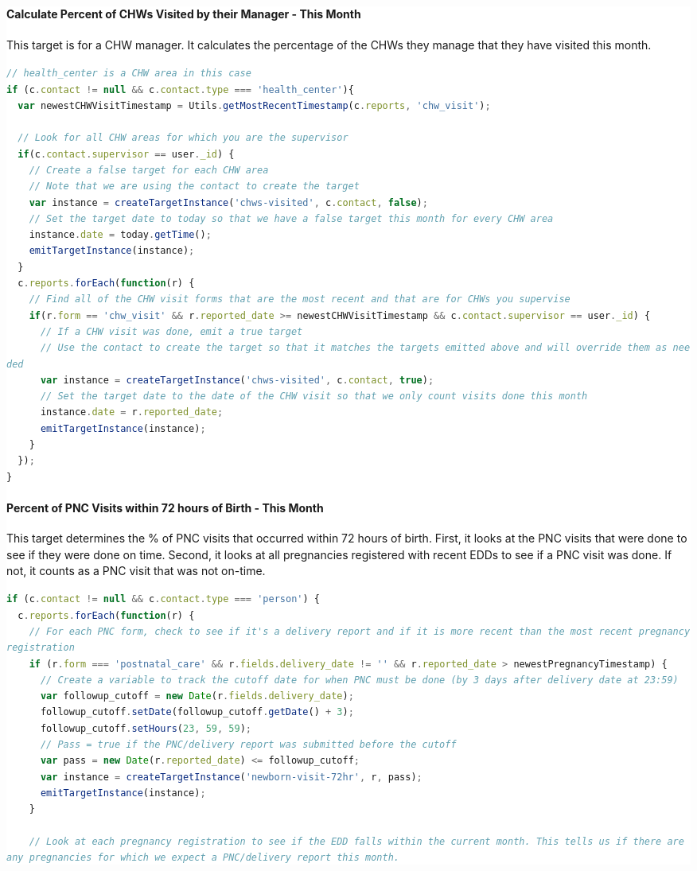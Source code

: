 #### Calculate Percent of CHWs Visited by their Manager - This Month

This target is for a CHW manager. It calculates the percentage of the CHWs they manage that they have visited this month.

```javascript
// health_center is a CHW area in this case
if (c.contact != null && c.contact.type === 'health_center'){
  var newestCHWVisitTimestamp = Utils.getMostRecentTimestamp(c.reports, 'chw_visit');

  // Look for all CHW areas for which you are the supervisor
  if(c.contact.supervisor == user._id) {
    // Create a false target for each CHW area
    // Note that we are using the contact to create the target
    var instance = createTargetInstance('chws-visited', c.contact, false);
    // Set the target date to today so that we have a false target this month for every CHW area
    instance.date = today.getTime();
    emitTargetInstance(instance);
  }
  c.reports.forEach(function(r) { 
    // Find all of the CHW visit forms that are the most recent and that are for CHWs you supervise
    if(r.form == 'chw_visit' && r.reported_date >= newestCHWVisitTimestamp && c.contact.supervisor == user._id) {
      // If a CHW visit was done, emit a true target
      // Use the contact to create the target so that it matches the targets emitted above and will override them as needed
      var instance = createTargetInstance('chws-visited', c.contact, true);
      // Set the target date to the date of the CHW visit so that we only count visits done this month
      instance.date = r.reported_date;
      emitTargetInstance(instance);
    }
  });
}
```

#### Percent of PNC Visits within 72 hours of Birth - This Month

This target determines the % of PNC visits that occurred within 72 hours of birth. First, it looks at the PNC visits that were done to see if they were done on time. Second, it looks at all pregnancies registered with recent EDDs to see if a PNC visit was done. If not, it counts as a PNC visit that was not on-time.

```javascript
if (c.contact != null && c.contact.type === 'person') {
  c.reports.forEach(function(r) {
    // For each PNC form, check to see if it's a delivery report and if it is more recent than the most recent pregnancy registration
    if (r.form === 'postnatal_care' && r.fields.delivery_date != '' && r.reported_date > newestPregnancyTimestamp) {
      // Create a variable to track the cutoff date for when PNC must be done (by 3 days after delivery date at 23:59)
      var followup_cutoff = new Date(r.fields.delivery_date);
      followup_cutoff.setDate(followup_cutoff.getDate() + 3);
      followup_cutoff.setHours(23, 59, 59);
      // Pass = true if the PNC/delivery report was submitted before the cutoff
      var pass = new Date(r.reported_date) <= followup_cutoff;
      var instance = createTargetInstance('newborn-visit-72hr', r, pass);
      emitTargetInstance(instance);
    }

    // Look at each pregnancy registration to see if the EDD falls within the current month. This tells us if there are any pregnancies for which we expect a PNC/delivery report this month.
```